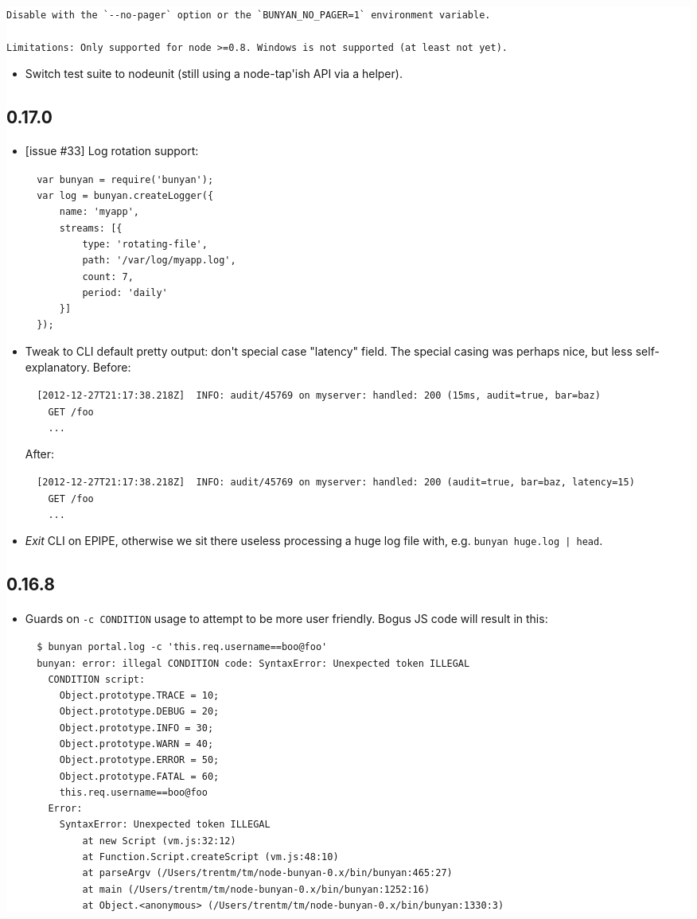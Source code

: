     Disable with the `--no-pager` option or the `BUNYAN_NO_PAGER=1` environment variable.

    Limitations: Only supported for node >=0.8. Windows is not supported (at least not yet).

*   Switch test suite to nodeunit (still using a node-tap'ish API via a helper).

## 0.17.0

*   \[issue #33\] Log rotation support:

    ```
      var bunyan = require('bunyan');
      var log = bunyan.createLogger({
          name: 'myapp',
          streams: [{
              type: 'rotating-file',
              path: '/var/log/myapp.log',
              count: 7,
              period: 'daily'
          }]
      });
    ```

*   Tweak to CLI default pretty output: don't special case "latency" field. The special casing was perhaps nice, but less self-explanatory. Before:

    ```
      [2012-12-27T21:17:38.218Z]  INFO: audit/45769 on myserver: handled: 200 (15ms, audit=true, bar=baz)
        GET /foo
        ...
    ```

    After:

    ```
      [2012-12-27T21:17:38.218Z]  INFO: audit/45769 on myserver: handled: 200 (audit=true, bar=baz, latency=15)
        GET /foo
        ...
    ```

*   _Exit_ CLI on EPIPE, otherwise we sit there useless processing a huge log file with, e.g. `bunyan huge.log | head`.

## 0.16.8

*   Guards on `-c CONDITION` usage to attempt to be more user friendly. Bogus JS code will result in this:

    ```
      $ bunyan portal.log -c 'this.req.username==boo@foo'
      bunyan: error: illegal CONDITION code: SyntaxError: Unexpected token ILLEGAL
        CONDITION script:
          Object.prototype.TRACE = 10;
          Object.prototype.DEBUG = 20;
          Object.prototype.INFO = 30;
          Object.prototype.WARN = 40;
          Object.prototype.ERROR = 50;
          Object.prototype.FATAL = 60;
          this.req.username==boo@foo
        Error:
          SyntaxError: Unexpected token ILLEGAL
              at new Script (vm.js:32:12)
              at Function.Script.createScript (vm.js:48:10)
              at parseArgv (/Users/trentm/tm/node-bunyan-0.x/bin/bunyan:465:27)
              at main (/Users/trentm/tm/node-bunyan-0.x/bin/bunyan:1252:16)
              at Object.<anonymous> (/Users/trentm/tm/node-bunyan-0.x/bin/bunyan:1330:3)